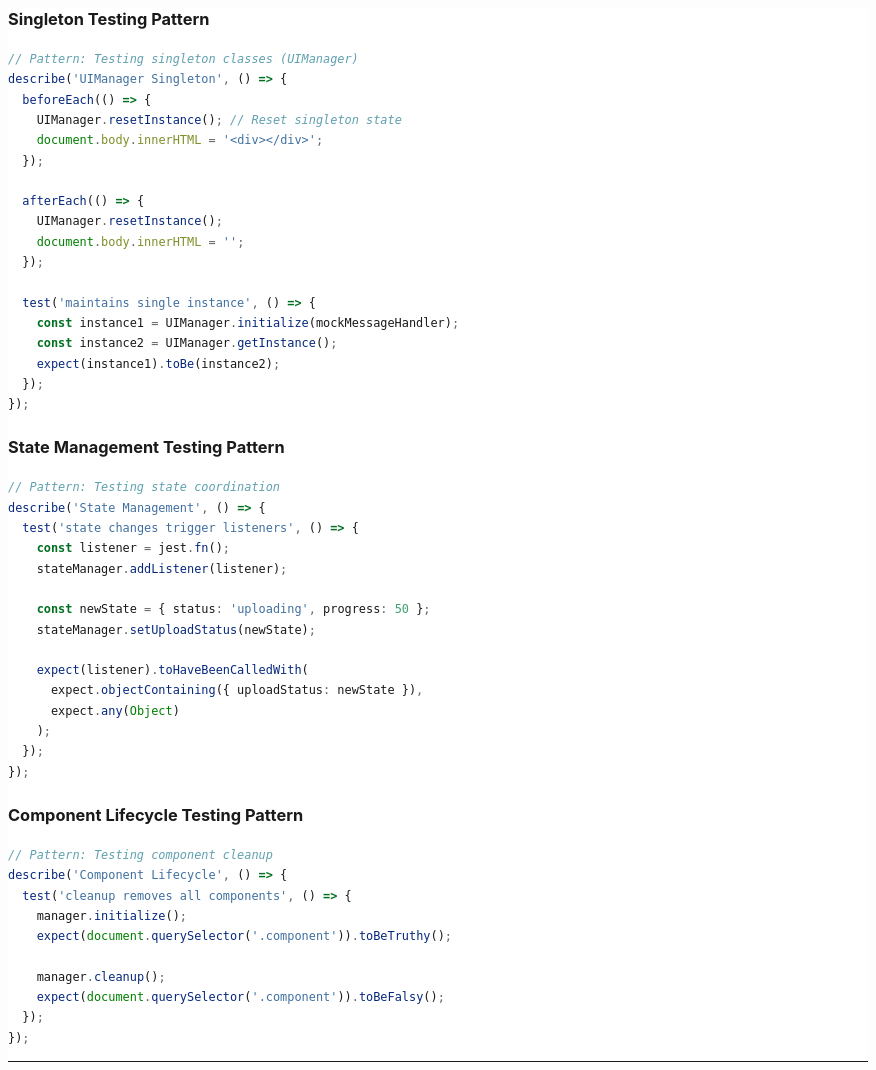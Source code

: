 ### Singleton Testing Pattern

```typescript
// Pattern: Testing singleton classes (UIManager)
describe('UIManager Singleton', () => {
  beforeEach(() => {
    UIManager.resetInstance(); // Reset singleton state
    document.body.innerHTML = '<div></div>';
  });

  afterEach(() => {
    UIManager.resetInstance();
    document.body.innerHTML = '';
  });

  test('maintains single instance', () => {
    const instance1 = UIManager.initialize(mockMessageHandler);
    const instance2 = UIManager.getInstance();
    expect(instance1).toBe(instance2);
  });
});
```

### State Management Testing Pattern

```typescript
// Pattern: Testing state coordination
describe('State Management', () => {
  test('state changes trigger listeners', () => {
    const listener = jest.fn();
    stateManager.addListener(listener);

    const newState = { status: 'uploading', progress: 50 };
    stateManager.setUploadStatus(newState);

    expect(listener).toHaveBeenCalledWith(
      expect.objectContaining({ uploadStatus: newState }),
      expect.any(Object)
    );
  });
});
```

### Component Lifecycle Testing Pattern

```typescript
// Pattern: Testing component cleanup
describe('Component Lifecycle', () => {
  test('cleanup removes all components', () => {
    manager.initialize();
    expect(document.querySelector('.component')).toBeTruthy();

    manager.cleanup();
    expect(document.querySelector('.component')).toBeFalsy();
  });
});
```

---